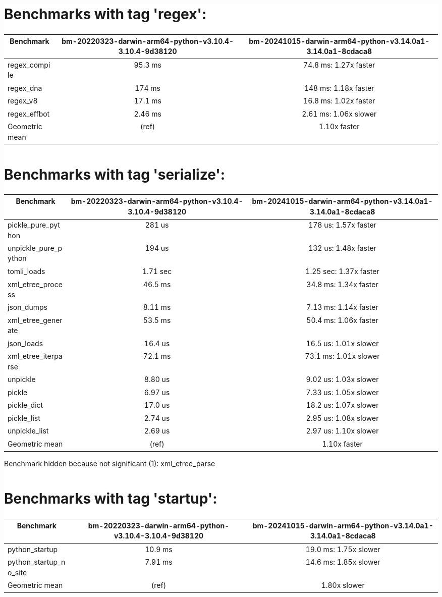 Benchmarks with tag 'regex':
============================

| Benchmark      | bm-20220323-darwin-arm64-python-v3.10.4-3.10.4-9d38120 | bm-20241015-darwin-arm64-python-v3.14.0a1-3.14.0a1-8cdaca8 |
|----------------|:------------------------------------------------------:|:----------------------------------------------------------:|
| regex_compile  | 95.3 ms                                                | 74.8 ms: 1.27x faster                                      |
| regex_dna      | 174 ms                                                 | 148 ms: 1.18x faster                                       |
| regex_v8       | 17.1 ms                                                | 16.8 ms: 1.02x faster                                      |
| regex_effbot   | 2.46 ms                                                | 2.61 ms: 1.06x slower                                      |
| Geometric mean | (ref)                                                  | 1.10x faster                                               |

Benchmarks with tag 'serialize':
================================

| Benchmark            | bm-20220323-darwin-arm64-python-v3.10.4-3.10.4-9d38120 | bm-20241015-darwin-arm64-python-v3.14.0a1-3.14.0a1-8cdaca8 |
|----------------------|:------------------------------------------------------:|:----------------------------------------------------------:|
| pickle_pure_python   | 281 us                                                 | 178 us: 1.57x faster                                       |
| unpickle_pure_python | 194 us                                                 | 132 us: 1.48x faster                                       |
| tomli_loads          | 1.71 sec                                               | 1.25 sec: 1.37x faster                                     |
| xml_etree_process    | 46.5 ms                                                | 34.8 ms: 1.34x faster                                      |
| json_dumps           | 8.11 ms                                                | 7.13 ms: 1.14x faster                                      |
| xml_etree_generate   | 53.5 ms                                                | 50.4 ms: 1.06x faster                                      |
| json_loads           | 16.4 us                                                | 16.5 us: 1.01x slower                                      |
| xml_etree_iterparse  | 72.1 ms                                                | 73.1 ms: 1.01x slower                                      |
| unpickle             | 8.80 us                                                | 9.02 us: 1.03x slower                                      |
| pickle               | 6.97 us                                                | 7.33 us: 1.05x slower                                      |
| pickle_dict          | 17.0 us                                                | 18.2 us: 1.07x slower                                      |
| pickle_list          | 2.74 us                                                | 2.95 us: 1.08x slower                                      |
| unpickle_list        | 2.69 us                                                | 2.97 us: 1.10x slower                                      |
| Geometric mean       | (ref)                                                  | 1.10x faster                                               |

Benchmark hidden because not significant (1): xml_etree_parse

Benchmarks with tag 'startup':
==============================

| Benchmark              | bm-20220323-darwin-arm64-python-v3.10.4-3.10.4-9d38120 | bm-20241015-darwin-arm64-python-v3.14.0a1-3.14.0a1-8cdaca8 |
|------------------------|:------------------------------------------------------:|:----------------------------------------------------------:|
| python_startup         | 10.9 ms                                                | 19.0 ms: 1.75x slower                                      |
| python_startup_no_site | 7.91 ms                                                | 14.6 ms: 1.85x slower                                      |
| Geometric mean         | (ref)                                                  | 1.80x slower                                               |

